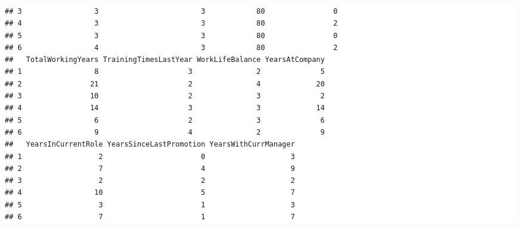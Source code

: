     ## 3                 3                        3            80                0
    ## 4                 3                        3            80                2
    ## 5                 3                        3            80                0
    ## 6                 4                        3            80                2
    ##   TotalWorkingYears TrainingTimesLastYear WorkLifeBalance YearsAtCompany
    ## 1                 8                     3               2              5
    ## 2                21                     2               4             20
    ## 3                10                     2               3              2
    ## 4                14                     3               3             14
    ## 5                 6                     2               3              6
    ## 6                 9                     4               2              9
    ##   YearsInCurrentRole YearsSinceLastPromotion YearsWithCurrManager
    ## 1                  2                       0                    3
    ## 2                  7                       4                    9
    ## 3                  2                       2                    2
    ## 4                 10                       5                    7
    ## 5                  3                       1                    3
    ## 6                  7                       1                    7
